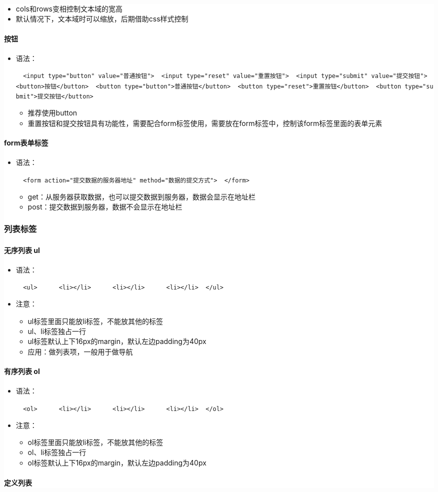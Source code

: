   - cols和rows变相控制文本域的宽高
  - 默认情况下，文本域时可以缩放，后期借助css样式控制

#### 按钮

- 语法：

  ```
    <input type="button" value="普通按钮">  <input type="reset" value="重置按钮">  <input type="submit" value="提交按钮">  <button>按钮</button>  <button type="button">普通按钮</button>  <button type="reset">重置按钮</button>  <button type="submit">提交按钮</button>
  ```

  - 推荐使用button
  - 重置按钮和提交按钮具有功能性，需要配合form标签使用，需要放在form标签中，控制该form标签里面的表单元素

#### form表单标签

- 语法：

  ```
    <form action="提交数据的服务器地址" method="数据的提交方式">  </form>
  ```

  - get：从服务器获取数据，也可以提交数据到服务器，数据会显示在地址栏
  - post：提交数据到服务器，数据不会显示在地址栏

### 列表标签

#### 无序列表 ul

- 语法：

  ```
    <ul>      <li></li>      <li></li>      <li></li>  </ul>
  ```

- 注意：

  - ul标签里面只能放li标签，不能放其他的标签
  - ul、li标签独占一行
  - ul标签默认上下16px的margin，默认左边padding为40px
  - 应用：做列表项，一般用于做导航

#### 有序列表 ol

- 语法：

  ```
    <ol>      <li></li>      <li></li>      <li></li>  </ol>
  ```

- 注意：

  - ol标签里面只能放li标签，不能放其他的标签
  - ol、li标签独占一行
  - ol标签默认上下16px的margin，默认左边padding为40px

#### 定义列表
